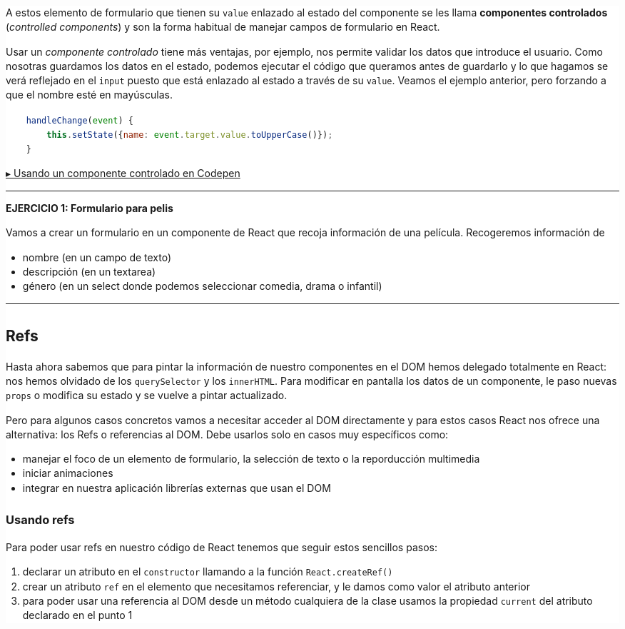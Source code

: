 A estos elemento de formulario que tienen su `value` enlazado al estado del componente se les llama **componentes controlados** (_controlled components_) y son la forma habitual de manejar campos de formulario en React.

Usar un _componente controlado_ tiene más ventajas, por ejemplo, nos permite validar los datos que introduce el usuario. Como nosotras guardamos los datos en el estado, podemos ejecutar el código que queramos antes de guardarlo y lo que hagamos se verá reflejado en el `input` puesto que está enlazado al estado a través de su `value`. Veamos el ejemplo anterior, pero forzando a que el nombre esté en mayúsculas.

```js
    handleChange(event) {
        this.setState({name: event.target.value.toUpperCase()});
    }
```

[&blacktriangleright; Usando un componente controlado en Codepen][codepen-form-example]

---

**EJERCICIO 1: Formulario para pelis**

Vamos a crear un formulario en un componente de React que recoja información de una película. Recogeremos información de

- nombre (en un campo de texto)
- descripción (en un textarea)
- género (en un select donde podemos seleccionar comedia, drama o infantil)

---

## Refs

Hasta ahora sabemos que para pintar la información de nuestro componentes en el DOM hemos delegado totalmente en React: nos hemos olvidado de los `querySelector` y los `innerHTML`. Para modificar en pantalla los datos de un componente, le paso nuevas `props` o modifica su estado y se vuelve a pintar actualizado.

Pero para algunos casos concretos vamos a necesitar acceder al DOM directamente y para estos casos React nos ofrece una alternativa: los Refs o referencias al DOM. Debe usarlos solo en casos muy específicos como:

- manejar el foco de un elemento de formulario, la selección de texto o la reporducción multimedia
- iniciar animaciones
- integrar en nuestra aplicación librerías externas que usan el DOM

### Usando refs

Para poder usar refs en nuestro código de React tenemos que seguir estos sencillos pasos:

1. declarar un atributo en el `constructor` llamando a la función `React.createRef()`
2. crear un atributo `ref` en el elemento que necesitamos referenciar, y le damos como valor el atributo anterior
3. para poder usar una referencia al DOM desde un método cualquiera de la clase usamos la propiedad `current` del atributo declarado en el punto 1


[codepen-form-example]: https://codepen.io/adalab/pen/WyBqdK?editors=0010
